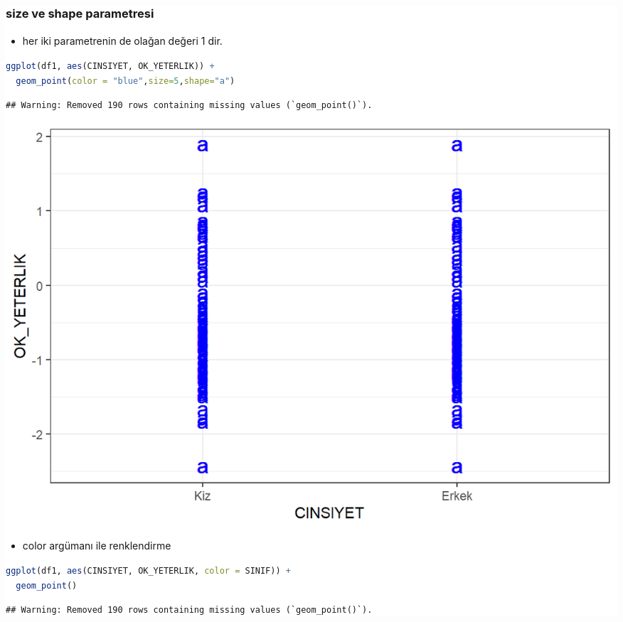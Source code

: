 ### **size** ve **shape** parametresi

-   her iki parametrenin de olağan değeri 1 dir.


```r
ggplot(df1, aes(CINSIYET, OK_YETERLIK)) +
  geom_point(color = "blue",size=5,shape="a")
```

```
## Warning: Removed 190 rows containing missing values (`geom_point()`).
```

<img src="16-Gorsellestirme_files/figure-html/unnamed-chunk-17-1.png" width="100%" style="display: block; margin: auto;" />

-   color argümanı ile renklendirme


```r
ggplot(df1, aes(CINSIYET, OK_YETERLIK, color = SINIF)) +
  geom_point()
```

```
## Warning: Removed 190 rows containing missing values (`geom_point()`).
```
